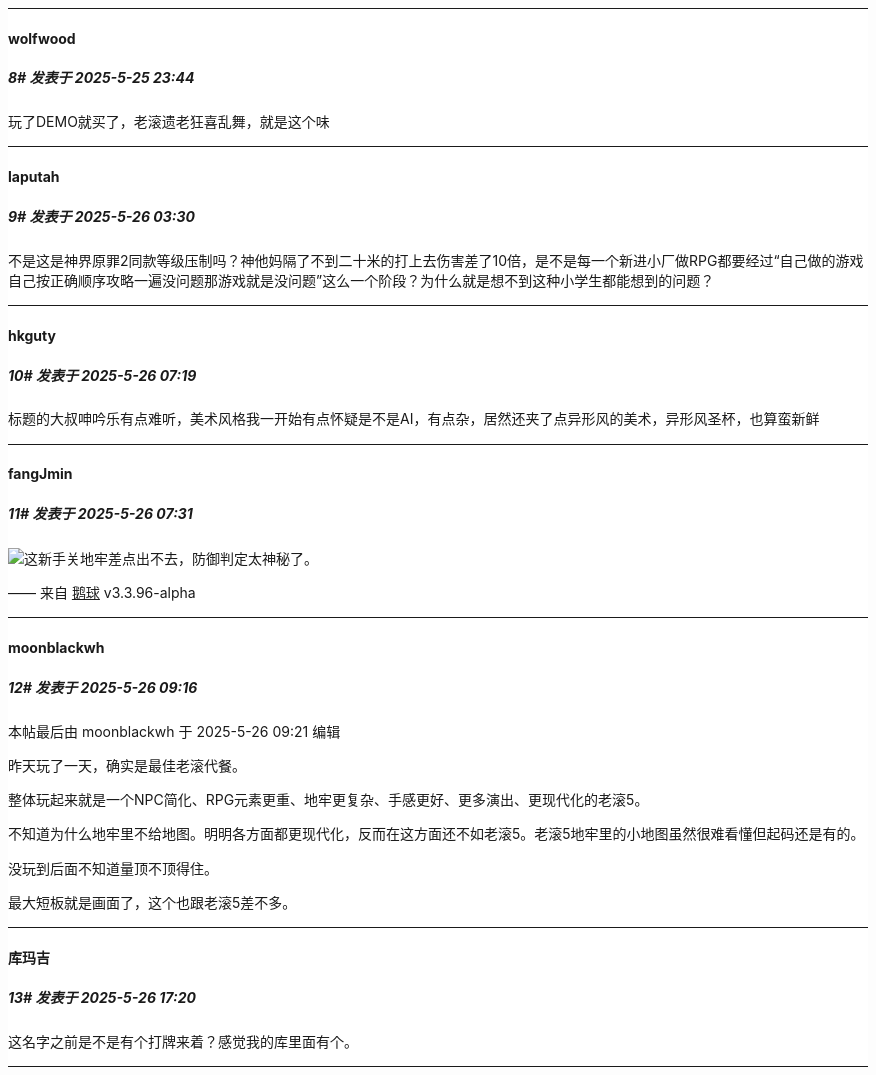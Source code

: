 *****

####  wolfwood  
##### 8#       发表于 2025-5-25 23:44

玩了DEMO就买了，老滚遗老狂喜乱舞，就是这个味

*****

####  laputah  
##### 9#       发表于 2025-5-26 03:30

不是这是神界原罪2同款等级压制吗？神他妈隔了不到二十米的打上去伤害差了10倍，是不是每一个新进小厂做RPG都要经过“自己做的游戏自己按正确顺序攻略一遍没问题那游戏就是没问题”这么一个阶段？为什么就是想不到这种小学生都能想到的问题？

*****

####  hkguty  
##### 10#       发表于 2025-5-26 07:19

标题的大叔呻吟乐有点难听，美术风格我一开始有点怀疑是不是AI，有点杂，居然还夹了点异形风的美术，异形风圣杯，也算蛮新鲜

*****

####  fangJmin  
##### 11#       发表于 2025-5-26 07:31

<img src="https://static.stage1st.com/image/smiley/face2017/023.png" referrerpolicy="no-referrer">这新手关地牢差点出不去，防御判定太神秘了。

—— 来自 [鹅球](https://www.pgyer.com/xfPejhuq) v3.3.96-alpha

*****

####  moonblackwh  
##### 12#       发表于 2025-5-26 09:16

 本帖最后由 moonblackwh 于 2025-5-26 09:21 编辑 

昨天玩了一天，确实是最佳老滚代餐。

整体玩起来就是一个NPC简化、RPG元素更重、地牢更复杂、手感更好、更多演出、更现代化的老滚5。

不知道为什么地牢里不给地图。明明各方面都更现代化，反而在这方面还不如老滚5。老滚5地牢里的小地图虽然很难看懂但起码还是有的。

没玩到后面不知道量顶不顶得住。

最大短板就是画面了，这个也跟老滚5差不多。

*****

####  库玛吉  
##### 13#       发表于 2025-5-26 17:20

这名字之前是不是有个打牌来着？感觉我的库里面有个。

*****
